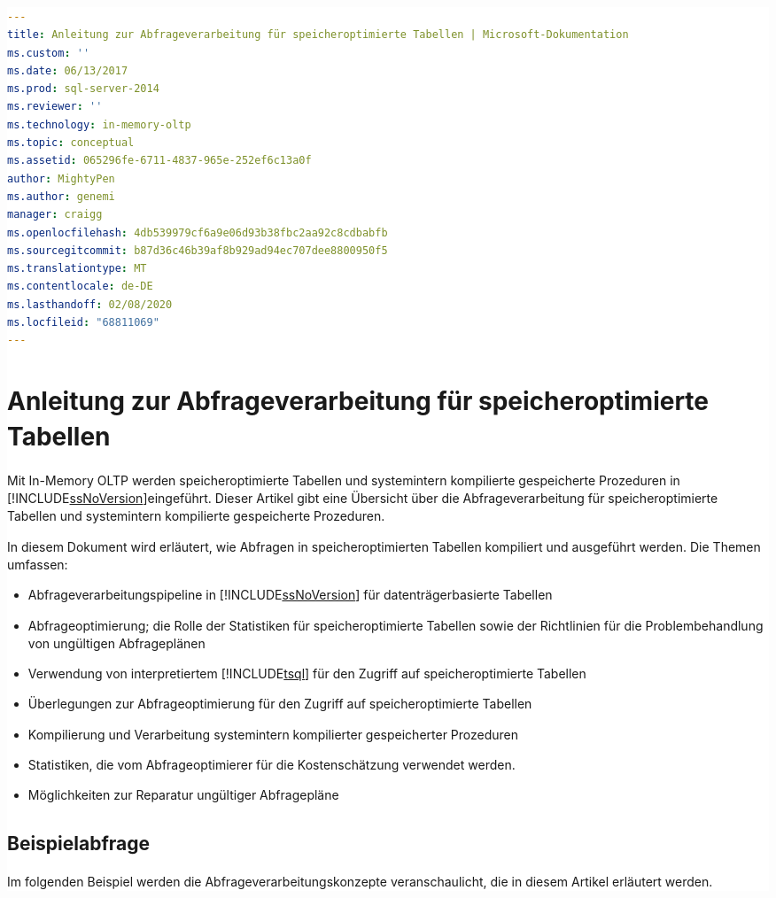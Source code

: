 ```yaml
---
title: Anleitung zur Abfrageverarbeitung für speicheroptimierte Tabellen | Microsoft-Dokumentation
ms.custom: ''
ms.date: 06/13/2017
ms.prod: sql-server-2014
ms.reviewer: ''
ms.technology: in-memory-oltp
ms.topic: conceptual
ms.assetid: 065296fe-6711-4837-965e-252ef6c13a0f
author: MightyPen
ms.author: genemi
manager: craigg
ms.openlocfilehash: 4db539979cf6a9e06d93b38fbc2aa92c8cdbabfb
ms.sourcegitcommit: b87d36c46b39af8b929ad94ec707dee8800950f5
ms.translationtype: MT
ms.contentlocale: de-DE
ms.lasthandoff: 02/08/2020
ms.locfileid: "68811069"
---
```

# <a name="a-guide-to-query-processing-for-memory-optimized-tables"></a>Anleitung zur Abfrageverarbeitung für speicheroptimierte Tabellen
  Mit In-Memory OLTP werden speicheroptimierte Tabellen und systemintern kompilierte gespeicherte Prozeduren in [!INCLUDE[ssNoVersion](../../../includes/ssnoversion-md.md)]eingeführt. Dieser Artikel gibt eine Übersicht über die Abfrageverarbeitung für speicheroptimierte Tabellen und systemintern kompilierte gespeicherte Prozeduren.  
  
 In diesem Dokument wird erläutert, wie Abfragen in speicheroptimierten Tabellen kompiliert und ausgeführt werden. Die Themen umfassen:  
  
-   Abfrageverarbeitungspipeline in [!INCLUDE[ssNoVersion](../../../includes/ssnoversion-md.md)] für datenträgerbasierte Tabellen  
  
-   Abfrageoptimierung; die Rolle der Statistiken für speicheroptimierte Tabellen sowie der Richtlinien für die Problembehandlung von ungültigen Abfrageplänen  
  
-   Verwendung von interpretiertem [!INCLUDE[tsql](../../../includes/tsql-md.md)] für den Zugriff auf speicheroptimierte Tabellen  
  
-   Überlegungen zur Abfrageoptimierung für den Zugriff auf speicheroptimierte Tabellen  
  
-   Kompilierung und Verarbeitung systemintern kompilierter gespeicherter Prozeduren  
  
-   Statistiken, die vom Abfrageoptimierer für die Kostenschätzung verwendet werden.  
  
-   Möglichkeiten zur Reparatur ungültiger Abfragepläne  
  
## <a name="example-query"></a>Beispielabfrage  
 Im folgenden Beispiel werden die Abfrageverarbeitungskonzepte veranschaulicht, die in diesem Artikel erläutert werden.  
  